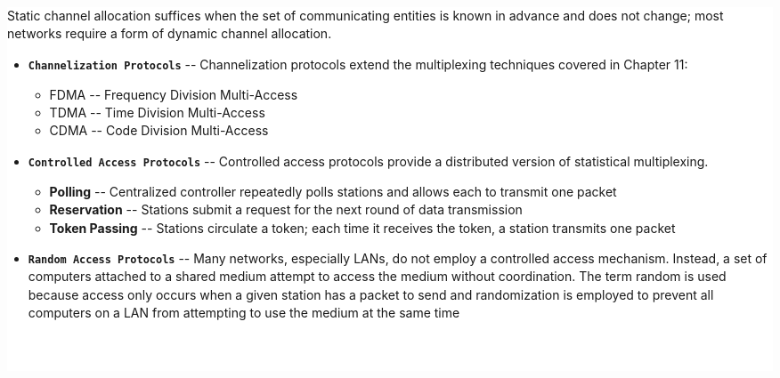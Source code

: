   Static channel allocation suffices when the set of communicating entities is known in advance and does not change; most networks require
a form of dynamic channel allocation.

- __`Channelization Protocols`__ -- Channelization protocols extend the multiplexing techniques covered in Chapter
11:
  - FDMA -- Frequency Division Multi-Access
  - TDMA -- Time Division Multi-Access
  - CDMA -- Code Division Multi-Access

- __`Controlled Access Protocols`__ -- Controlled access protocols provide a distributed version of statistical multiplexing.
  - __Polling__ -- Centralized controller repeatedly polls stations
and allows each to transmit one packet
  - __Reservation__ -- Stations submit a request for the next round of
data transmission
  - __Token Passing__ -- Stations circulate a token; each time it receives
the token, a station transmits one packet

- __`Random Access Protocols`__ -- Many networks, especially LANs, do not employ a controlled access mechanism.
Instead, a set of computers attached to a shared medium attempt to access the medium
without coordination. The term random is used because access only occurs when a
given station has a packet to send and randomization is employed to prevent all computers on a LAN from attempting to use the medium at the same time

<br>
<br>

